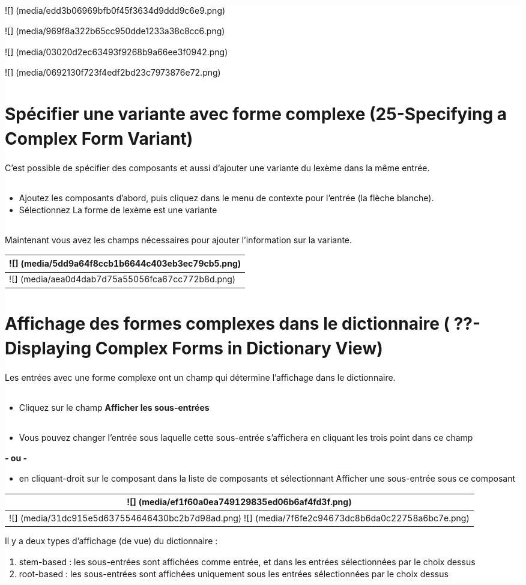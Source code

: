 ![] (media/edd3b06969bfb0f45f3634d9ddd9c6e9.png)

![] (media/969f8a322b65cc950dde1233a38c8cc6.png)

![] (media/03020d2ec63493f9268b9a66ee3f0942.png)

![] (media/0692130f723f4edf2bd23c7973876e72.png)

# Spécifier une variante avec forme complexe (25-Specifying a Complex Form Variant)

C’est possible de spécifier des composants et aussi d’ajouter une variante du lexème dans la même entrée.

##

-   Ajoutez les composants d’abord, puis cliquez dans le menu de contexte pour l’entrée (la flèche blanche).
-   Sélectionnez La forme de lexème est une variante

##

Maintenant vous avez les champs nécessaires pour ajouter l’information sur la variante.

| ![] (media/5dd9a64f8ccb1b6644c403eb3ec79cb5.png) |
| ----------------------------------------------- |
| ![] (media/aea0d4dab7d75a55056fca67cc772b8d.png) |

# Affichage des formes complexes dans le dictionnaire ( ??-Displaying Complex Forms in Dictionary View)

Les entrées avec une forme complexe ont un champ qui détermine l’affichage dans le dictionnaire.

##

-   Cliquez sur le champ **Afficher les sous-entrées**

##

-   Vous pouvez changer l’entrée sous laquelle cette sous-entrée s’affichera en cliquant les trois point dans ce champ

**- ou -**

-   en cliquant-droit sur le composant dans la liste de composants et sélectionnant Afficher une sous-entrée sous ce composant

| ![] (media/ef1f60a0ea749129835ed06b6af4fd3f.png)                                                 |
| ----------------------------------------------------------------------------------------------- |
| ![] (media/31dc915e5d637554646430bc2b7d98ad.png) ![] (media/7f6fe2c94673dc8b6da0c22758a6bc7e.png) |

Il y a deux types d’affichage (de vue) du dictionnaire :

1.  stem-based : les sous-entrées sont affichées comme entrée, et dans les entrées sélectionnées par le choix dessus
2.  root-based : les sous-entrées sont affichées uniquement sous les entrées sélectionnées par le choix dessus
